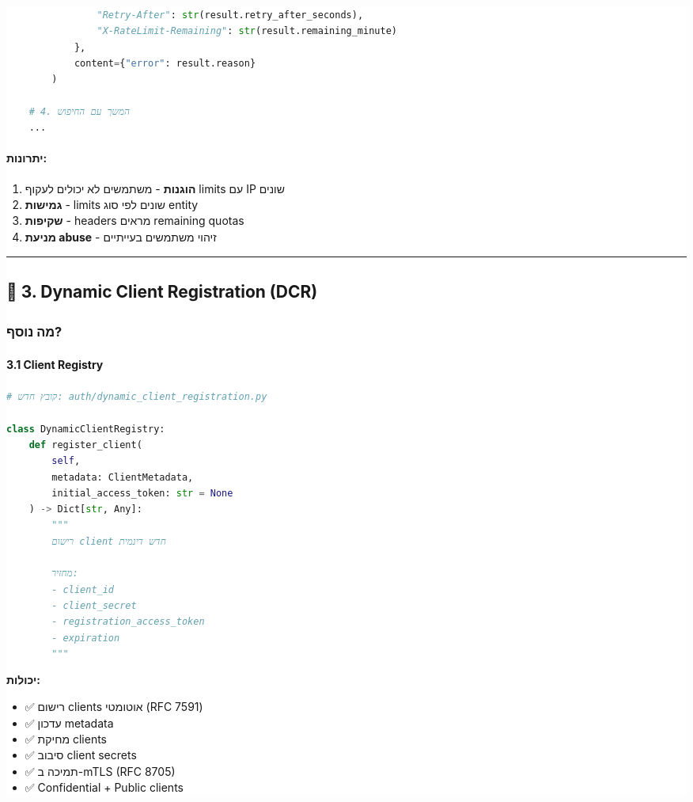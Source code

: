 ```python
                "Retry-After": str(result.retry_after_seconds),
                "X-RateLimit-Remaining": str(result.remaining_minute)
            },
            content={"error": result.reason}
        )
    
    # 4. המשך עם החיפוש
    ...
```

#### יתרונות:

1. **הוגנות** - משתמשים לא יכולים לעקוף limits עם IP שונים
2. **גמישות** - limits שונים לפי סוג entity
3. **שקיפות** - headers מראים remaining quotas
4. **מניעת abuse** - זיהוי משתמשים בעייתיים

---

## 🔄 3. Dynamic Client Registration (DCR)

### מה נוסף?

#### 3.1 Client Registry
```python
# קובץ חדש: auth/dynamic_client_registration.py

class DynamicClientRegistry:
    def register_client(
        self,
        metadata: ClientMetadata,
        initial_access_token: str = None
    ) -> Dict[str, Any]:
        """
        רישום client חדש דינמית
        
        מחזיר:
        - client_id
        - client_secret
        - registration_access_token
        - expiration
        """
```

**יכולות:**
- ✅ רישום clients אוטומטי (RFC 7591)
- ✅ עדכון metadata
- ✅ מחיקת clients
- ✅ סיבוב client secrets
- ✅ תמיכה ב-mTLS (RFC 8705)
- ✅ Confidential + Public clients
